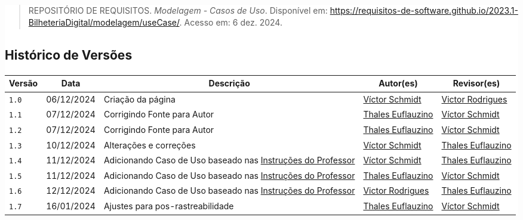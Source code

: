 >
> REPOSITÓRIO DE REQUISITOS. *Modelagem - Casos de Uso*. Disponível em: <https://requisitos-de-software.github.io/2023.1-BilheteriaDigital/modelagem/useCase/>. Acesso em: 6 dez. 2024.



## Histórico de Versões

| Versão | Data       | Descrição                                      | Autor(es)                                        | Revisor(es)                                      |
| ------ | ---------- | ---------------------------------------------- | ------------------------------------------------ | ------------------------------------------------ |
| `1.0`    | 06/12/2024 | Criação da página | [Víctor Schmidt](https://github.com/moonshinerd)   | [Victor Rodrigues](https://github.com/ViictorHugoo) |
| `1.1`    | 07/12/2024 | Corrigindo Fonte para Autor | [Thales Euflauzino](https://github.com/thaleseuflauzino)   | [Víctor Schmidt](https://github.com/moonshinerd) |
| `1.2`    | 07/12/2024 | Corrigindo Fonte para Autor | [Thales Euflauzino](https://github.com/thaleseuflauzino)   | [Víctor Schmidt](https://github.com/moonshinerd) |
| `1.3`    | 10/12/2024 | Alterações e correções | [Víctor Schmidt](https://github.com/moonshinerd)   | [Thales Euflauzino](https://github.com/thaleseuflauzino) |
| `1.4`    | 11/12/2024 | Adicionando Caso de Uso baseado nas [Instruções do Professor](../../elicitacao/grupo5/requisitos/#requisitos-por-integrante)| [Víctor Schmidt](https://github.com/moonshinerd)   | [Thales Euflauzino](https://github.com/thaleseuflauzino) |
| `1.5`    | 11/12/2024 | Adicionando Caso de Uso baseado nas [Instruções do Professor](../../elicitacao/grupo5/requisitos/#requisitos-por-integrante) | [Thales Euflauzino](https://github.com/thaleseuflauzino) | [Víctor Schmidt](https://github.com/moonshinerd) |
| `1.6`    | 12/12/2024 | Adicionando Caso de Uso baseado nas [Instruções do Professor](../../elicitacao/grupo5/requisitos/#requisitos-por-integrante) | [Victor Rodrigues](https://github.com/ViictorHugoo) |[Thales Euflauzino](https://github.com/thaleseuflauzino) |
| `1.7` | 16/01/2024  | Ajustes para pos-rastreabilidade | [Thales Euflauzino](https://github.com/thaleseuflauzino) |[Víctor Schmidt](https://github.com/moonshinerd)|
